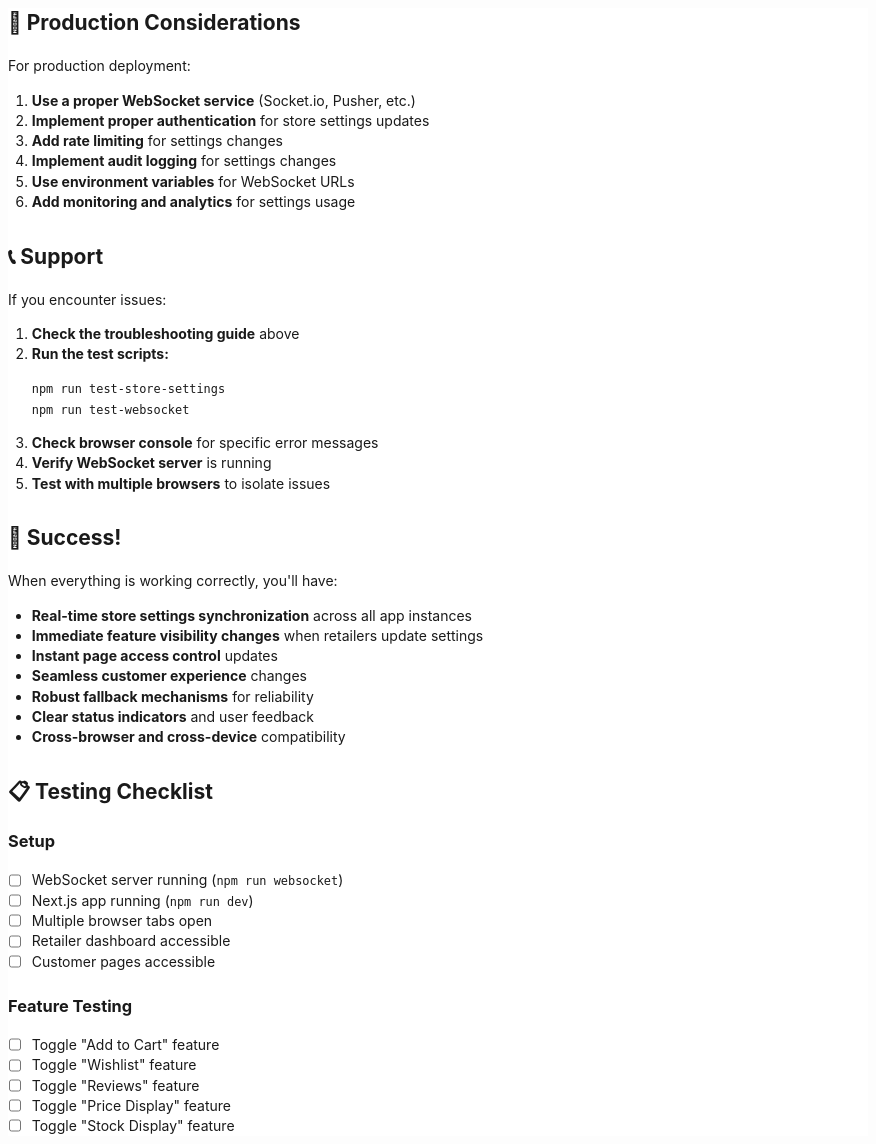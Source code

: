 ## 🚀 Production Considerations

For production deployment:

1. **Use a proper WebSocket service** (Socket.io, Pusher, etc.)
2. **Implement proper authentication** for store settings updates
3. **Add rate limiting** for settings changes
4. **Implement audit logging** for settings changes
5. **Use environment variables** for WebSocket URLs
6. **Add monitoring and analytics** for settings usage

## 📞 Support

If you encounter issues:

1. **Check the troubleshooting guide** above
2. **Run the test scripts:**
   ```bash
   npm run test-store-settings
   npm run test-websocket
   ```
3. **Check browser console** for specific error messages
4. **Verify WebSocket server** is running
5. **Test with multiple browsers** to isolate issues

## 🎉 Success!

When everything is working correctly, you'll have:

- **Real-time store settings synchronization** across all app instances
- **Immediate feature visibility changes** when retailers update settings
- **Instant page access control** updates
- **Seamless customer experience** changes
- **Robust fallback mechanisms** for reliability
- **Clear status indicators** and user feedback
- **Cross-browser and cross-device** compatibility

## 📋 Testing Checklist

### Setup

- [ ] WebSocket server running (`npm run websocket`)
- [ ] Next.js app running (`npm run dev`)
- [ ] Multiple browser tabs open
- [ ] Retailer dashboard accessible
- [ ] Customer pages accessible

### Feature Testing

- [ ] Toggle "Add to Cart" feature
- [ ] Toggle "Wishlist" feature
- [ ] Toggle "Reviews" feature
- [ ] Toggle "Price Display" feature
- [ ] Toggle "Stock Display" feature
